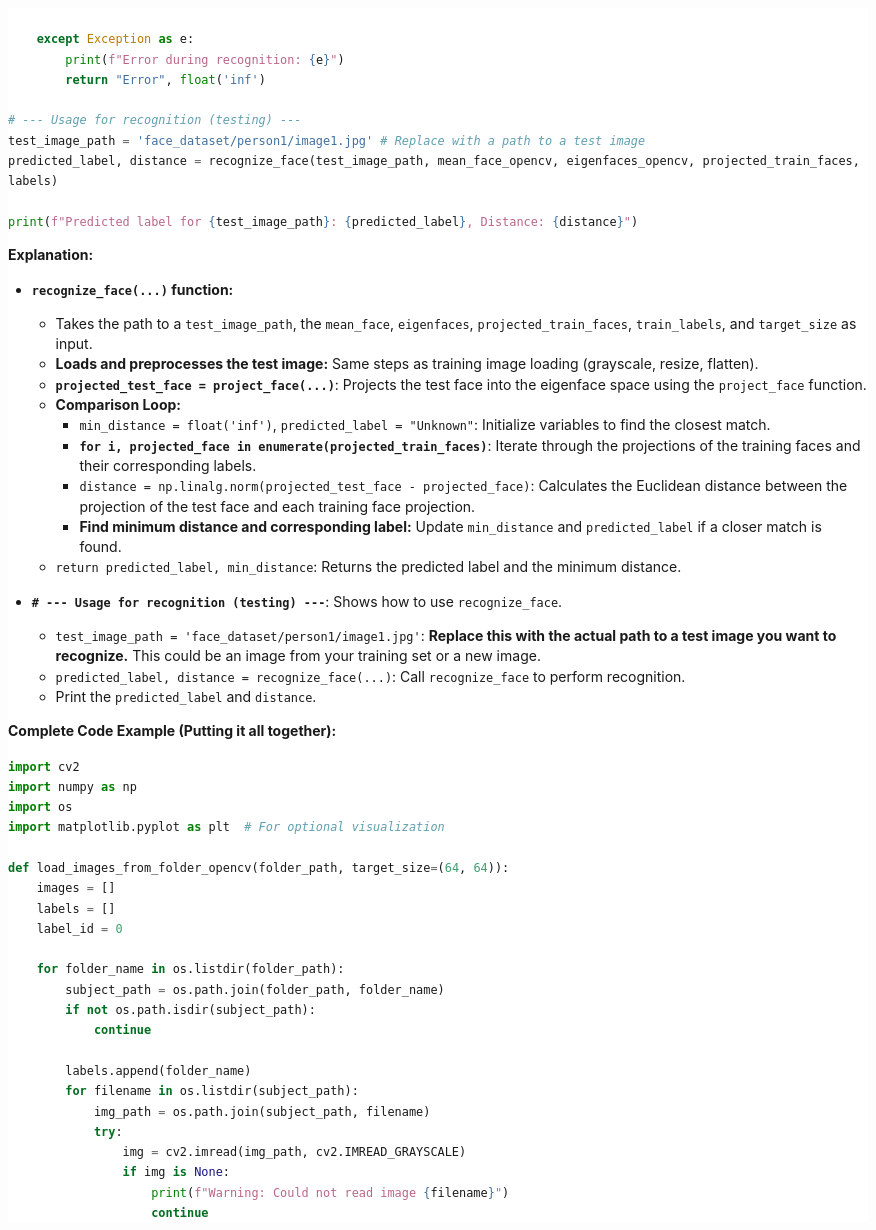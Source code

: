 ```python

    except Exception as e:
        print(f"Error during recognition: {e}")
        return "Error", float('inf')

# --- Usage for recognition (testing) ---
test_image_path = 'face_dataset/person1/image1.jpg' # Replace with a path to a test image
predicted_label, distance = recognize_face(test_image_path, mean_face_opencv, eigenfaces_opencv, projected_train_faces, labels)

print(f"Predicted label for {test_image_path}: {predicted_label}, Distance: {distance}")
```

**Explanation:**

* **`recognize_face(...)` function:**
    * Takes the path to a `test_image_path`, the `mean_face`, `eigenfaces`, `projected_train_faces`, `train_labels`, and `target_size` as input.
    * **Loads and preprocesses the test image:**  Same steps as training image loading (grayscale, resize, flatten).
    * **`projected_test_face = project_face(...)`**: Projects the test face into the eigenface space using the `project_face` function.
    * **Comparison Loop:**
        * `min_distance = float('inf')`, `predicted_label = "Unknown"`: Initialize variables to find the closest match.
        * **`for i, projected_face in enumerate(projected_train_faces)`**:  Iterate through the projections of the training faces and their corresponding labels.
        * `distance = np.linalg.norm(projected_test_face - projected_face)`:  Calculates the Euclidean distance between the projection of the test face and each training face projection.
        * **Find minimum distance and corresponding label:**  Update `min_distance` and `predicted_label` if a closer match is found.
    * `return predicted_label, min_distance`: Returns the predicted label and the minimum distance.

* **`# --- Usage for recognition (testing) ---`**:  Shows how to use `recognize_face`.
    * `test_image_path = 'face_dataset/person1/image1.jpg'`: **Replace this with the actual path to a test image you want to recognize.** This could be an image from your training set or a new image.
    * `predicted_label, distance = recognize_face(...)`: Call `recognize_face` to perform recognition.
    * Print the `predicted_label` and `distance`.

**Complete Code Example (Putting it all together):**

```python
import cv2
import numpy as np
import os
import matplotlib.pyplot as plt  # For optional visualization

def load_images_from_folder_opencv(folder_path, target_size=(64, 64)):
    images = []
    labels = []
    label_id = 0

    for folder_name in os.listdir(folder_path):
        subject_path = os.path.join(folder_path, folder_name)
        if not os.path.isdir(subject_path):
            continue

        labels.append(folder_name)
        for filename in os.listdir(subject_path):
            img_path = os.path.join(subject_path, filename)
            try:
                img = cv2.imread(img_path, cv2.IMREAD_GRAYSCALE)
                if img is None:
                    print(f"Warning: Could not read image {filename}")
                    continue
```